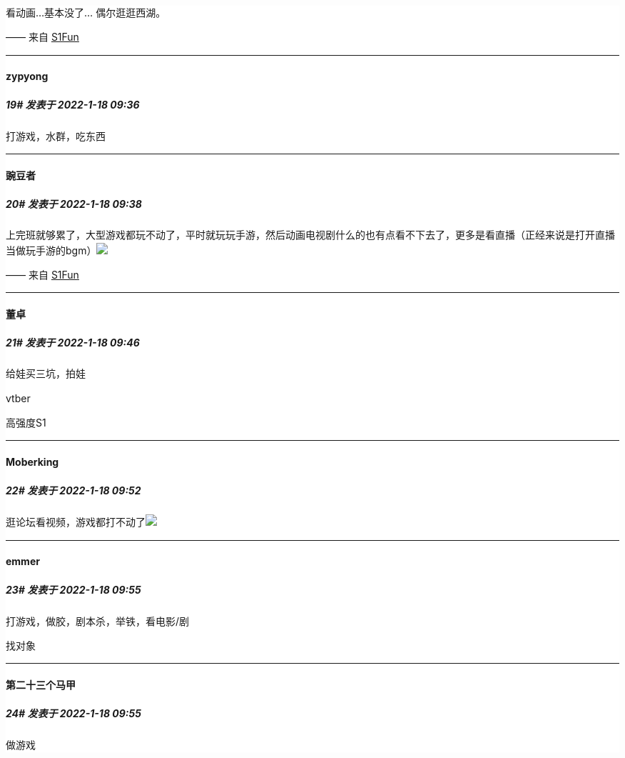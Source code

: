 看动画…基本没了…
偶尔逛逛西湖。

—— 来自 [S1Fun](https://s1fun.koalcat.com)

*****

####  zypyong  
##### 19#       发表于 2022-1-18 09:36

打游戏，水群，吃东西

*****

####  豌豆者  
##### 20#       发表于 2022-1-18 09:38

上完班就够累了，大型游戏都玩不动了，平时就玩玩手游，然后动画电视剧什么的也有点看不下去了，更多是看直播（正经来说是打开直播当做玩手游的bgm）<img src="https://static.saraba1st.com/image/smiley/face2017/002.png" referrerpolicy="no-referrer">

—— 来自 [S1Fun](https://s1fun.koalcat.com)

*****

####  董卓  
##### 21#       发表于 2022-1-18 09:46

给娃买三坑，拍娃

vtber

高强度S1

*****

####  Moberking  
##### 22#       发表于 2022-1-18 09:52

逛论坛看视频，游戏都打不动了<img src="https://static.saraba1st.com/image/smiley/face2017/001.png" referrerpolicy="no-referrer">

*****

####  emmer  
##### 23#       发表于 2022-1-18 09:55

打游戏，做胶，剧本杀，举铁，看电影/剧

找对象

*****

####  第二十三个马甲  
##### 24#       发表于 2022-1-18 09:55

做游戏
